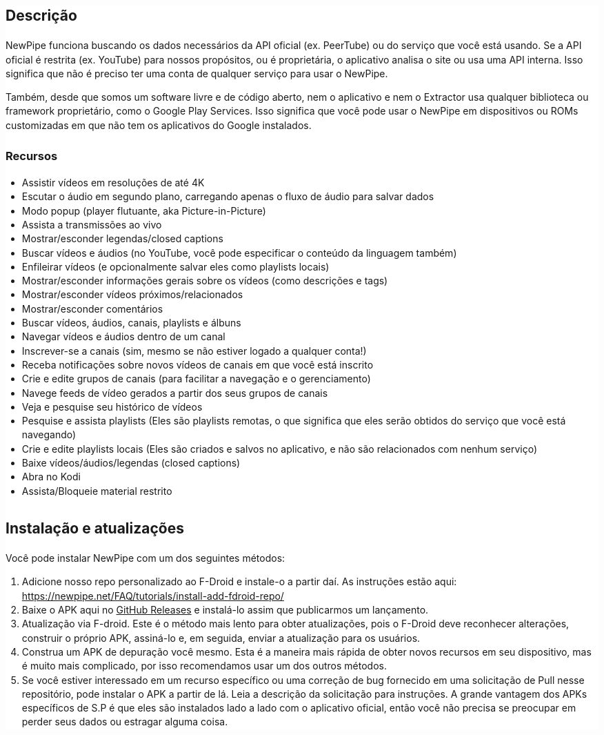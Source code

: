 ## Descrição

NewPipe funciona buscando os dados necessários da API oficial (ex. PeerTube) ou do serviço que você está usando. Se a API oficial é restrita (ex. YouTube) para nossos propósitos, ou é proprietária, o aplicativo analisa o site ou usa uma API interna. Isso significa que não é preciso ter uma conta de qualquer serviço para usar o NewPipe.

Também, desde que somos um software livre e de código aberto, nem o aplicativo e nem o Extractor usa qualquer biblioteca ou framework proprietário, como o Google Play Services. Isso significa que você pode usar o NewPipe em dispositivos ou ROMs customizadas em que não tem os aplicativos do Google instalados.

### Recursos

* Assistir vídeos em resoluções de até 4K
* Escutar o áudio em segundo plano, carregando apenas o fluxo de áudio para salvar dados
* Modo popup (player flutuante, aka Picture-in-Picture)
* Assista a transmissões ao vivo
* Mostrar/esconder legendas/closed captions
* Buscar vídeos e áudios (no YouTube, você pode especificar o conteúdo da linguagem também)
* Enfileirar vídeos (e opcionalmente salvar eles como playlists locais)
* Mostrar/esconder informações gerais sobre os vídeos (como descrições e tags)
* Mostrar/esconder vídeos próximos/relacionados
* Mostrar/esconder comentários
* Buscar vídeos, áudios, canais, playlists e álbuns
* Navegar vídeos e áudios dentro de um canal
* Inscrever-se a canais (sim, mesmo se não estiver logado a qualquer conta!)
* Receba notificações sobre novos vídeos de canais em que você está inscrito
* Crie e edite grupos de canais (para facilitar a navegação e o gerenciamento)
* Navege feeds de vídeo gerados a partir dos seus grupos de canais
* Veja e pesquise seu histórico de vídeos
* Pesquise e assista playlists (Eles são playlists remotas, o que significa que eles serão obtidos do serviço que você está navegando)
* Crie e edite playlists locais (Eles são criados e salvos no aplicativo, e não são relacionados com nenhum serviço)
* Baixe vídeos/áudios/legendas (closed captions)
* Abra no Kodi
* Assista/Bloqueie material restrito

## Instalação e atualizações
Você pode instalar NewPipe com um dos seguintes métodos: 
 1. Adicione nosso repo personalizado ao F-Droid e instale-o a partir daí. As instruções estão aqui: https://newpipe.net/FAQ/tutorials/install-add-fdroid-repo/
 2. Baixe o APK aqui no [GitHub Releases](https://github.com/TeamNewPipe/NewPipe/releases) e instalá-lo assim que publicarmos um lançamento.
 3. Atualização via F-droid. Este é o método mais lento para obter atualizações, pois o F-Droid deve reconhecer alterações, construir o próprio APK, assiná-lo e, em seguida, enviar a atualização para os usuários.
 4. Construa um APK de depuração você mesmo. Esta é a maneira mais rápida de obter novos recursos em seu dispositivo, mas é muito mais complicado, por isso recomendamos usar um dos outros métodos.
 5. Se você estiver interessado em um recurso específico ou uma correção de bug fornecido em uma solicitação de Pull nesse repositório, pode instalar o APK a partir de lá. Leia a descrição da solicitação para instruções. A grande vantagem dos APKs específicos de S.P é que eles são instalados lado a lado com o aplicativo oficial, então você não precisa se preocupar em perder seus dados ou estragar alguma coisa.
